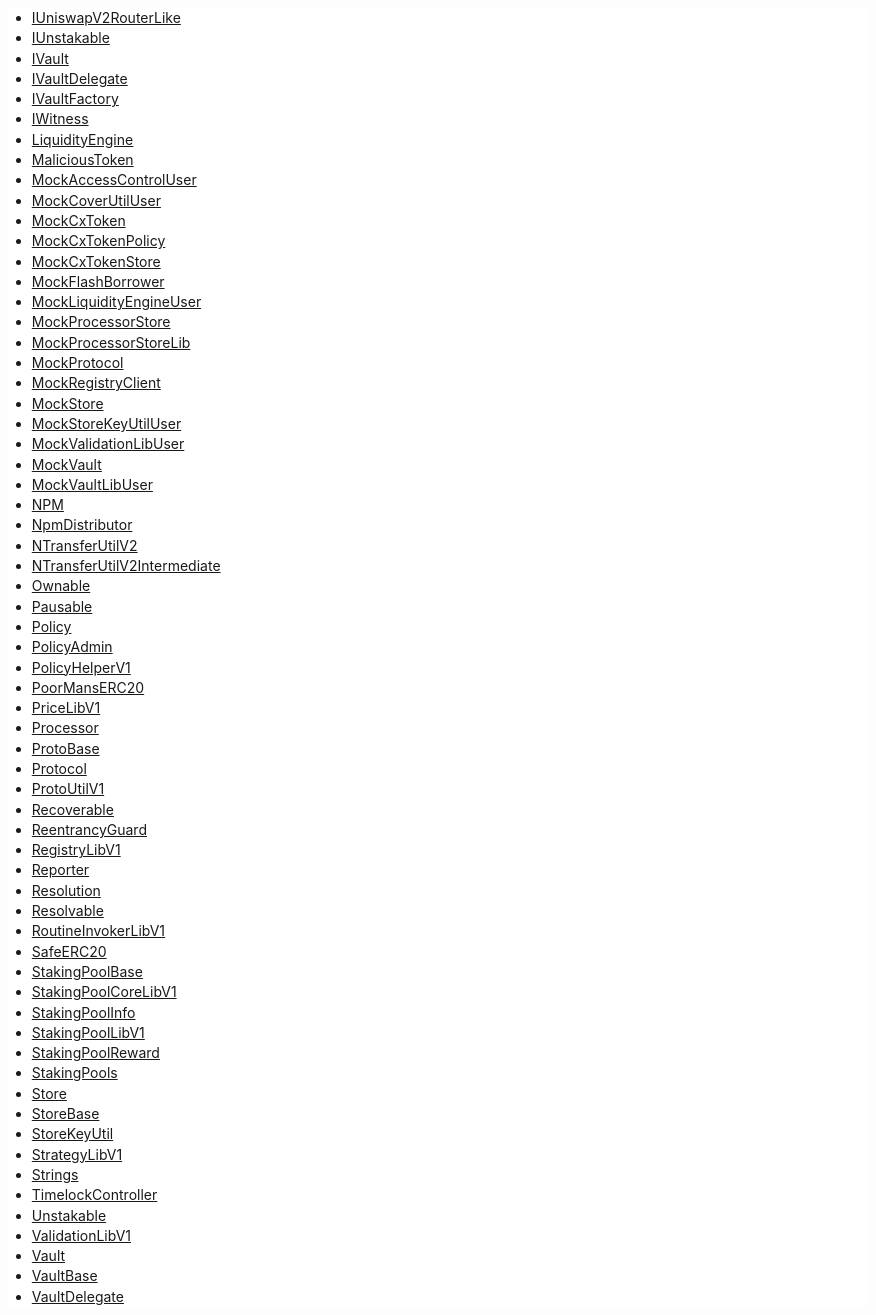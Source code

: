 * [IUniswapV2RouterLike](IUniswapV2RouterLike.md)
* [IUnstakable](IUnstakable.md)
* [IVault](IVault.md)
* [IVaultDelegate](IVaultDelegate.md)
* [IVaultFactory](IVaultFactory.md)
* [IWitness](IWitness.md)
* [LiquidityEngine](LiquidityEngine.md)
* [MaliciousToken](MaliciousToken.md)
* [MockAccessControlUser](MockAccessControlUser.md)
* [MockCoverUtilUser](MockCoverUtilUser.md)
* [MockCxToken](MockCxToken.md)
* [MockCxTokenPolicy](MockCxTokenPolicy.md)
* [MockCxTokenStore](MockCxTokenStore.md)
* [MockFlashBorrower](MockFlashBorrower.md)
* [MockLiquidityEngineUser](MockLiquidityEngineUser.md)
* [MockProcessorStore](MockProcessorStore.md)
* [MockProcessorStoreLib](MockProcessorStoreLib.md)
* [MockProtocol](MockProtocol.md)
* [MockRegistryClient](MockRegistryClient.md)
* [MockStore](MockStore.md)
* [MockStoreKeyUtilUser](MockStoreKeyUtilUser.md)
* [MockValidationLibUser](MockValidationLibUser.md)
* [MockVault](MockVault.md)
* [MockVaultLibUser](MockVaultLibUser.md)
* [NPM](NPM.md)
* [NpmDistributor](NpmDistributor.md)
* [NTransferUtilV2](NTransferUtilV2.md)
* [NTransferUtilV2Intermediate](NTransferUtilV2Intermediate.md)
* [Ownable](Ownable.md)
* [Pausable](Pausable.md)
* [Policy](Policy.md)
* [PolicyAdmin](PolicyAdmin.md)
* [PolicyHelperV1](PolicyHelperV1.md)
* [PoorMansERC20](PoorMansERC20.md)
* [PriceLibV1](PriceLibV1.md)
* [Processor](Processor.md)
* [ProtoBase](ProtoBase.md)
* [Protocol](Protocol.md)
* [ProtoUtilV1](ProtoUtilV1.md)
* [Recoverable](Recoverable.md)
* [ReentrancyGuard](ReentrancyGuard.md)
* [RegistryLibV1](RegistryLibV1.md)
* [Reporter](Reporter.md)
* [Resolution](Resolution.md)
* [Resolvable](Resolvable.md)
* [RoutineInvokerLibV1](RoutineInvokerLibV1.md)
* [SafeERC20](SafeERC20.md)
* [StakingPoolBase](StakingPoolBase.md)
* [StakingPoolCoreLibV1](StakingPoolCoreLibV1.md)
* [StakingPoolInfo](StakingPoolInfo.md)
* [StakingPoolLibV1](StakingPoolLibV1.md)
* [StakingPoolReward](StakingPoolReward.md)
* [StakingPools](StakingPools.md)
* [Store](Store.md)
* [StoreBase](StoreBase.md)
* [StoreKeyUtil](StoreKeyUtil.md)
* [StrategyLibV1](StrategyLibV1.md)
* [Strings](Strings.md)
* [TimelockController](TimelockController.md)
* [Unstakable](Unstakable.md)
* [ValidationLibV1](ValidationLibV1.md)
* [Vault](Vault.md)
* [VaultBase](VaultBase.md)
* [VaultDelegate](VaultDelegate.md)